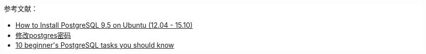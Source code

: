 参考文献： 

+ [How to Install PostgreSQL 9.5 on Ubuntu (12.04 - 15.10)](http://www.tuicool.com/articles/Ir6vmmn)
+ [修改postgres密码](http://www.cnblogs.com/kaituorensheng/p/4735191.html)
+ [10 beginner's PostgreSQL tasks you should know](https://eye.raze.mx/10-beginner-postgresql-tasks-you-should-know/)
